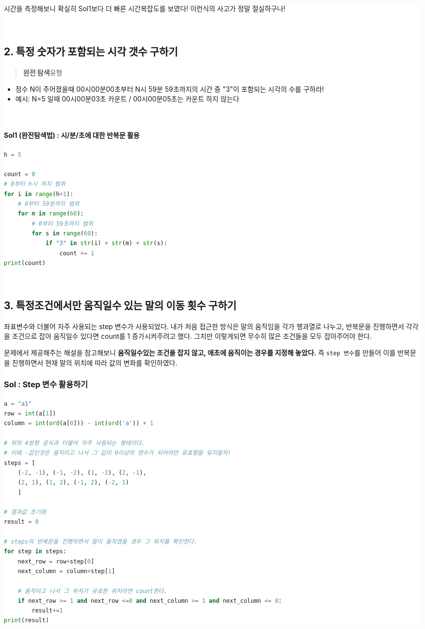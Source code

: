 시간을 측정해보니 확실히 Sol1보다 더 빠른 시간복잡도를 보였다! 이런식의 사고가 정말 절실하구나!

<br>


## 2. 특정 숫자가 포함되는 시각 갯수 구하기
> **완전 탐색**유형
- 정수 N이 주어졌을때 00시00분00초부터 N시 59분 59초까지의 시간 중 "3"이 포함되는 시각의 수를 구하라!
- 예시: N=5 일때 00시00분03초 카운트 / 00시00분05초는 카운트 하지 않는다

<br>

#### Sol1 (완전탐색법) : 시/분/초에 대한 반복문 활용

```python
h = 5

count = 0
# 0부터 h시 까지 범위
for i in range(h+1):
    # 0부터 59분까지 범위
    for m in range(60):
        # 0부터 59초까지 범위
        for s in range(60):
            if "3" in str(i) + str(m) + str(s):
                count += 1
print(count)
```

<br>

## 3. 특정조건에서만 움직일수 있는 말의 이동 횟수 구하기
좌표변수와 더불어 자주 사용되는 step 변수가 사용되었다.
내가 처음 접근한 방식은 말의 움직임을 각가 행과열로 나누고, 반복문을 진행하면서 각각을 조건으로 잡아 움직일수 있다면 count를 1 증가시켜주려고 했다. 그치만 이렇게되면 무수히 많은 조건들을 모두 잡아주어야 한다.

문제에서 제공해주는 해설을 참고해보니 **움직일수있는 조건을 잡지 않고, 애초에 움직이는 경우를 지정해 놓았다.** 즉 `step 변수`를 만들어 이를 반복문을 진행하면서 현재 말의 위치에 따라 값의 변화를 확인하였다.


### Sol : Step 변수 활용하기

```python
a = "a1"
row = int(a[1])
column = int(ord(a[0])) - int(ord('a')) + 1

# 위의 4방향 공식과 더불어 자주 사용되는 형태이다.
# 이때 -값인것은 움직이고 나서 그 값이 0이상의 양수가 되어야만 유효함을 잊지말자!
steps = [
    (-2, -1), (-1, -2), (1, -2), (2, -1),
    (2, 1), (1, 2), (-1, 2), (-2, 1)
    ]

# 결과값 초기화
result = 0

# steps의 반복문을 진행하면서 말이 움직였을 경우 그 위치를 확인한다.
for step in steps:
    next_row = row+step[0]
    next_column = column+step[1]

    # 움직이고 나서 그 위치가 유효한 위치라면 count한다.
    if next_row >= 1 and next_row <=8 and next_column >= 1 and next_column <= 8:
        result+=1
print(result)
```